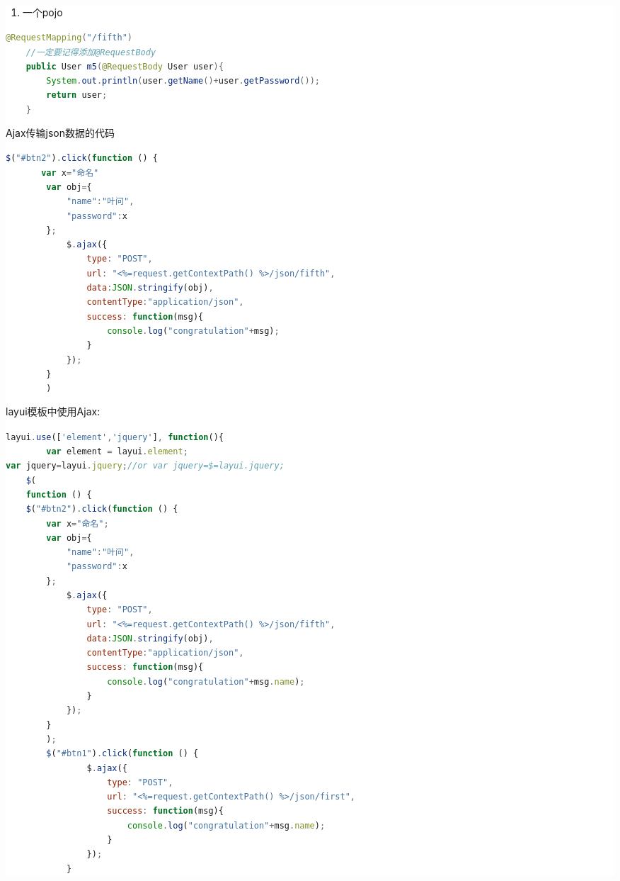 1. 一个pojo

```java
@RequestMapping("/fifth")
    //一定要记得添加@RequestBody
    public User m5(@RequestBody User user){
        System.out.println(user.getName()+user.getPassword());
        return user;
    }
```

Ajax传输json数据的代码

```js
$("#btn2").click(function () {
       var x="命名"
        var obj={
            "name":"叶问",
            "password":x
        };
            $.ajax({
                type: "POST",
                url: "<%=request.getContextPath() %>/json/fifth",
                data:JSON.stringify(obj),
                contentType:"application/json",
                success: function(msg){
                    console.log("congratulation"+msg);
                }
            });
        }
        )
```

layui模板中使用Ajax:

```js
layui.use(['element','jquery'], function(){
        var element = layui.element;
var jquery=layui.jquery;//or var jquery=$=layui.jquery;
    $(
    function () {
    $("#btn2").click(function () {
        var x="命名";
        var obj={
            "name":"叶问",
            "password":x
        };
            $.ajax({
                type: "POST",
                url: "<%=request.getContextPath() %>/json/fifth",
                data:JSON.stringify(obj),
                contentType:"application/json",
                success: function(msg){
                    console.log("congratulation"+msg.name);
                }
            });
        }
        );
        $("#btn1").click(function () {
                $.ajax({
                    type: "POST",
                    url: "<%=request.getContextPath() %>/json/first",
                    success: function(msg){
                        console.log("congratulation"+msg.name);
                    }
                });
            }
```